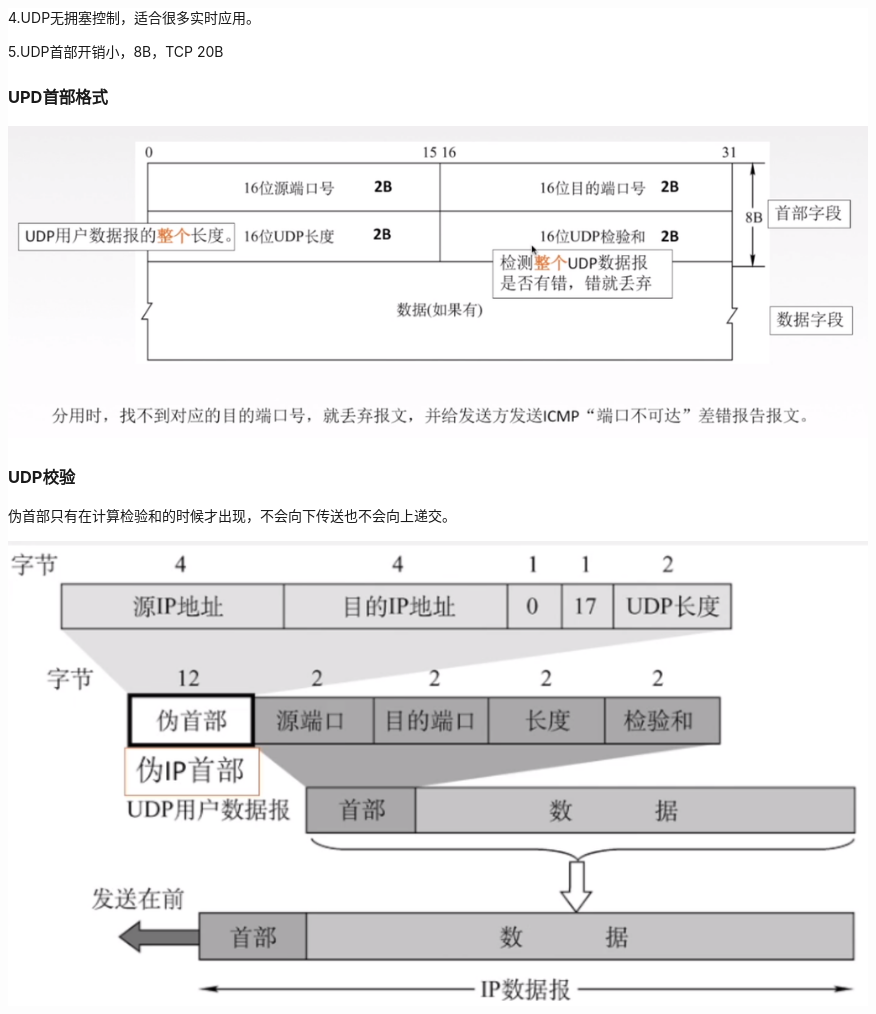 

4.UDP无拥塞控制，适合很多实时应用。

5.UDP首部开销小，8B，TCP 20B

### UPD首部格式

![image-20210816152616307](.images/image-20210816152616307.png)

### UDP校验

伪首部只有在计算检验和的时候才出现，不会向下传送也不会向上递交。

![image-20210816153029534](.images/image-20210816153029534.png)
